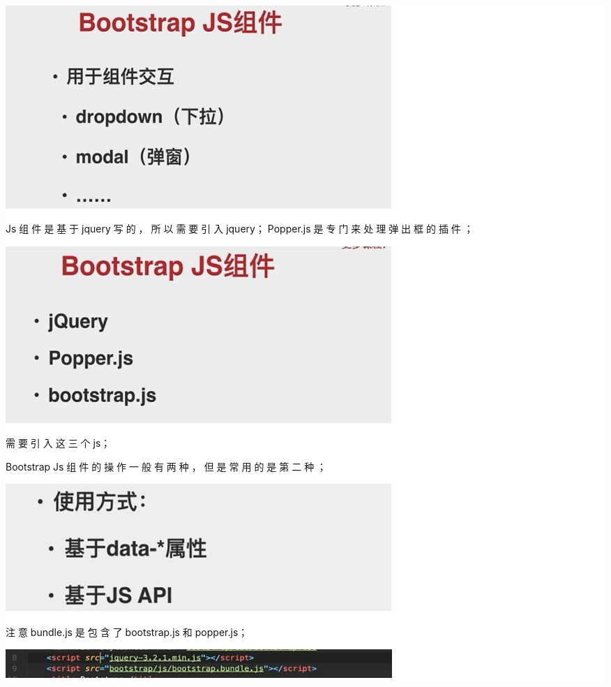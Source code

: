 ![](./assets/Aspose.Words.c8bd9139-dc05-4cf8-aa58-c9367438c24b.166.jpeg)

Js 组 件 是 基 于 jquery 写 的 ， 所 以 需 要 引 入 jquery； Popper.js 是 专 门 来 处 理 弹 出 框 的 插 件 ；

![](./assets/Aspose.Words.c8bd9139-dc05-4cf8-aa58-c9367438c24b.167.jpeg)

需 要 引 入 这 三 个 js；

Bootstrap Js 组 件 的 操 作 一 般 有 两 种 ， 但 是 常 用 的 是 第 二 种 ；

![](./assets/Aspose.Words.c8bd9139-dc05-4cf8-aa58-c9367438c24b.168.png)

注 意 bundle.js 是 包 含 了 bootstrap.js 和 popper.js；

![](./assets/Aspose.Words.c8bd9139-dc05-4cf8-aa58-c9367438c24b.169.png)
